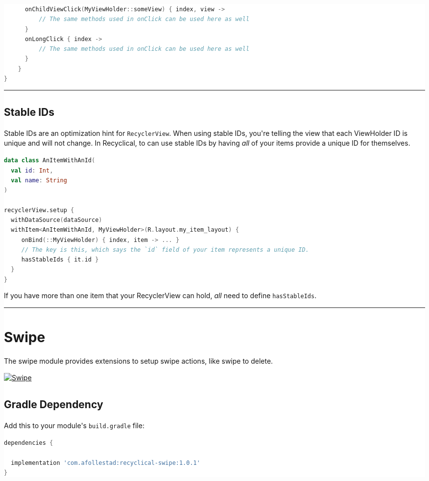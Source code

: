 ```kotlin
      onChildViewClick(MyViewHolder::someView) { index, view ->
          // The same methods used in onClick can be used here as well
      }
      onLongClick { index ->
          // The same methods used in onClick can be used here as well
      }
    }
}  
```

---

## Stable IDs

Stable IDs are an optimization hint for `RecyclerView`. When using stable IDs, you're telling 
the view that each ViewHolder ID is unique and will not change. In Recyclical, to can use stable IDs
by having *all* of your items provide a unique ID for themselves.

```kotlin
data class AnItemWithAnId(
  val id: Int,
  val name: String
)

recyclerView.setup {
  withDataSource(dataSource)
  withItem<AnItemWithAnId, MyViewHolder>(R.layout.my_item_layout) {
     onBind(::MyViewHolder) { index, item -> ... }
     // The key is this, which says the `id` field of your item represents a unique ID.
     hasStableIds { it.id }
  }
}
```

If you have more than one item that your RecyclerView can hold, *all* need to define `hasStableIds`.

---

# Swipe

The swipe module provides extensions to setup swipe actions, like swipe to delete.

[ ![Swipe](https://img.shields.io/maven-central/v/com.afollestad/recyclical-swipe?style=flat&label=Swipe) ](https://repo1.maven.org/maven2/com/afollestad/recyclical-swipe)

## Gradle Dependency

Add this to your module's `build.gradle` file:

```gradle
dependencies {

  implementation 'com.afollestad:recyclical-swipe:1.0.1'
}
```
